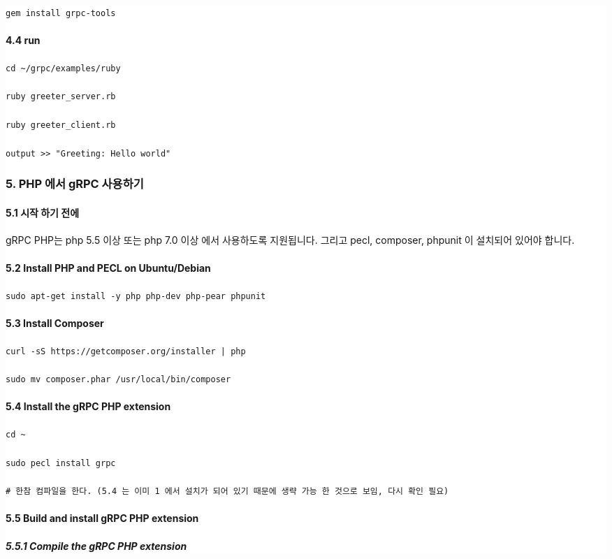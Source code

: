 ```
gem install grpc-tools
```



#### 4.4 run 

```
cd ~/grpc/examples/ruby

ruby greeter_server.rb

ruby greeter_client.rb

output >> "Greeting: Hello world"
```



### 5. PHP 에서 gRPC 사용하기

#### 5.1 시작 하기 전에

gRPC PHP는 php 5.5 이상 또는 php 7.0 이상 에서 사용하도록 지원됩니다. 그리고 pecl, composer, phpunit 이 설치되어 있어야 합니다.



#### 5.2 Install PHP and PECL on Ubuntu/Debian

```
sudo apt-get install -y php php-dev php-pear phpunit
```



#### 5.3 Install Composer

```
curl -sS https://getcomposer.org/installer | php

sudo mv composer.phar /usr/local/bin/composer
```



#### 5.4 Install the gRPC PHP extension

```
cd ~

sudo pecl install grpc

# 한참 컴파일을 한다. (5.4 는 이미 1 에서 설치가 되어 있기 때문에 생략 가능 한 것으로 보임, 다시 확인 필요)
```



#### 5.5 Build and install gRPC PHP extension

##### 5.5.1 Compile the gRPC PHP extension

